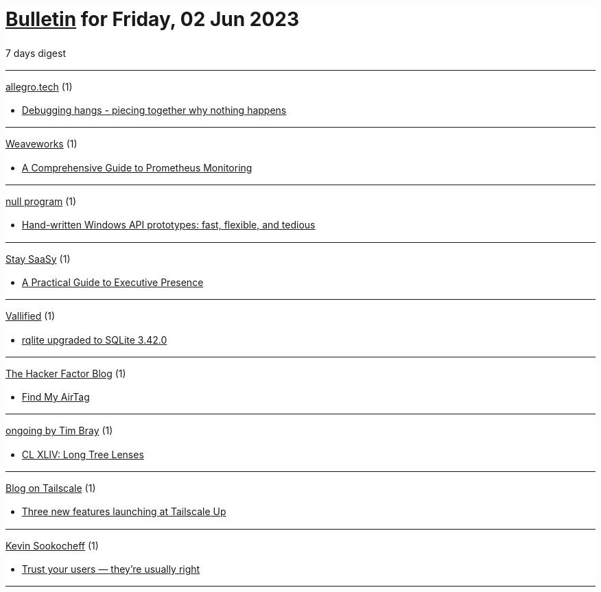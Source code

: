 # [Bulletin](https://github.com/jakub-m/bulletin) for Friday, 02 Jun 2023
    
7 days digest

---




[allegro.tech](#0a9e1ed11efc9a0d0d45fa2395163269) (1)
* [Debugging hangs - piecing together why nothing happens](#fd1264c74d2604def90775f54885ae4e) <a name="toc_fd1264c74d2604def90775f54885ae4e" />
---

[Weaveworks](#e5b8a3f8795225f6eed2ff34874bcbd7) (1)
* [A Comprehensive Guide to Prometheus Monitoring](#d7622af189aad24a56b3d447accff2dd) <a name="toc_d7622af189aad24a56b3d447accff2dd" />
---

[null program](#244a4f54dddb26cf47e1f472d95418e9) (1)
* [Hand-written Windows API prototypes: fast, flexible, and tedious](#61a2a17190cecc3fd7316fbdfb39fd1e) <a name="toc_61a2a17190cecc3fd7316fbdfb39fd1e" />
---

[Stay SaaSy](#83da81d576e251ca98211f17796a0064) (1)
* [A Practical Guide to Executive Presence](#692aeb465bb214a98e89daff21cbf4f7) <a name="toc_692aeb465bb214a98e89daff21cbf4f7" />
---

[Vallified](#fce57c790d3d5c320b8ef9775574fb2b) (1)
* [rqlite upgraded to SQLite 3.42.0](#af5c0556895e5b7de900aef40cbd4685) <a name="toc_af5c0556895e5b7de900aef40cbd4685" />
---

[The Hacker Factor Blog](#e72d4a11fc669b96a74374c8814a3676) (1)
* [Find My AirTag](#60c64b50f78bdbf4447258e14f2af820) <a name="toc_60c64b50f78bdbf4447258e14f2af820" />
---

[ongoing by Tim Bray](#984a8e1d18d898a18aa4289a8000aaa6) (1)
* [CL XLIV: Long Tree Lenses](#bc1e0aece59e3ba611b73189165db6e2) <a name="toc_bc1e0aece59e3ba611b73189165db6e2" />
---

[Blog on Tailscale](#11dc3237e7be43bb8726aa60a9f56826) (1)
* [Three new features launching at Tailscale Up](#452d0bdce030b27b5997dc7575eef185) <a name="toc_452d0bdce030b27b5997dc7575eef185" />
---

[Kevin Sookocheff](#a5f7e815148359224f3b749d24f7fdf1) (1)
* [Trust your users — they’re usually right](#3be45a6bfcfb2278baccaab419ec74e0) <a name="toc_3be45a6bfcfb2278baccaab419ec74e0" />
---
